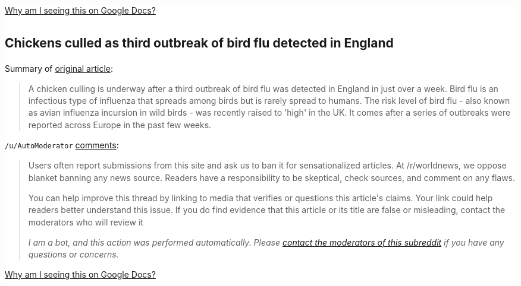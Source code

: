 [Why am I seeing this on Google Docs?](https://docs.google.com/document/d/1Dc6We63vOXIZsc0op-Bt4abqkYjXzOigalQqFxmvvbM/edit?usp=sharing)

## Chickens culled as third outbreak of bird flu detected in England

Summary of [original article](https://metro.co.uk/2020/11/11/chickens-culled-as-third-outbreak-of-bird-flu-detected-in-england-13579995/):

> A chicken culling is underway after a third outbreak of bird flu was detected in England in just over a week. Bird flu is an infectious type of influenza that spreads among birds but is rarely spread to humans. The risk level of bird flu - also known as avian influenza incursion in wild birds - was recently raised to 'high' in the UK. It comes after a series of outbreaks were reported across Europe in the past few weeks.

`/u/AutoModerator` [comments](https://www.reddit.com/r/worldnews/comments/jsh07h/chickens_culled_as_third_outbreak_of_bird_flu/):

> Users often report submissions from this site and ask us to ban it for sensationalized articles. At /r/worldnews, we oppose blanket banning any news source. Readers have a responsibility to be skeptical, check sources, and comment on any flaws.
> 
> You can help improve this thread by linking to media that verifies or questions this article's claims. Your link could help readers better understand this issue. If you do find evidence that this article or its title are false or misleading, contact the moderators who will review it
> 
> *I am a bot, and this action was performed automatically. Please [contact the moderators of this subreddit](/message/compose/?to=/r/worldnews) if you have any questions or concerns.*

[Why am I seeing this on Google Docs?](https://docs.google.com/document/d/1Dc6We63vOXIZsc0op-Bt4abqkYjXzOigalQqFxmvvbM/edit?usp=sharing)

